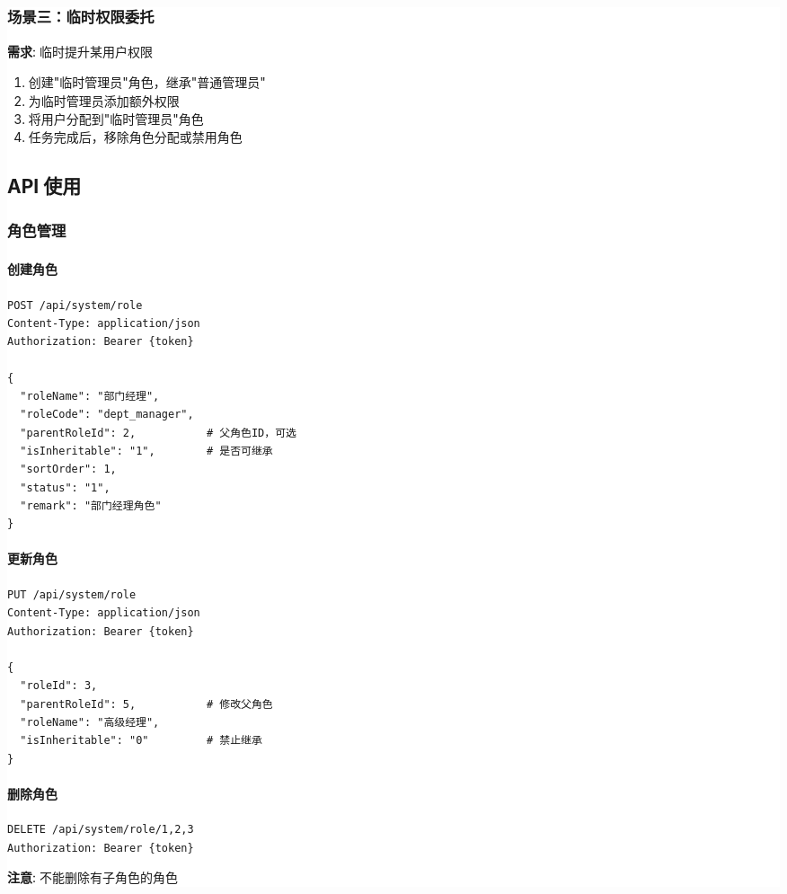 ### 场景三：临时权限委托

**需求**: 临时提升某用户权限

1. 创建"临时管理员"角色，继承"普通管理员"
2. 为临时管理员添加额外权限
3. 将用户分配到"临时管理员"角色
4. 任务完成后，移除角色分配或禁用角色

## API 使用

### 角色管理

#### 创建角色

```http
POST /api/system/role
Content-Type: application/json
Authorization: Bearer {token}

{
  "roleName": "部门经理",
  "roleCode": "dept_manager",
  "parentRoleId": 2,           # 父角色ID，可选
  "isInheritable": "1",        # 是否可继承
  "sortOrder": 1,
  "status": "1",
  "remark": "部门经理角色"
}
```

#### 更新角色

```http
PUT /api/system/role
Content-Type: application/json
Authorization: Bearer {token}

{
  "roleId": 3,
  "parentRoleId": 5,           # 修改父角色
  "roleName": "高级经理",
  "isInheritable": "0"         # 禁止继承
}
```

#### 删除角色

```http
DELETE /api/system/role/1,2,3
Authorization: Bearer {token}
```

**注意**: 不能删除有子角色的角色

